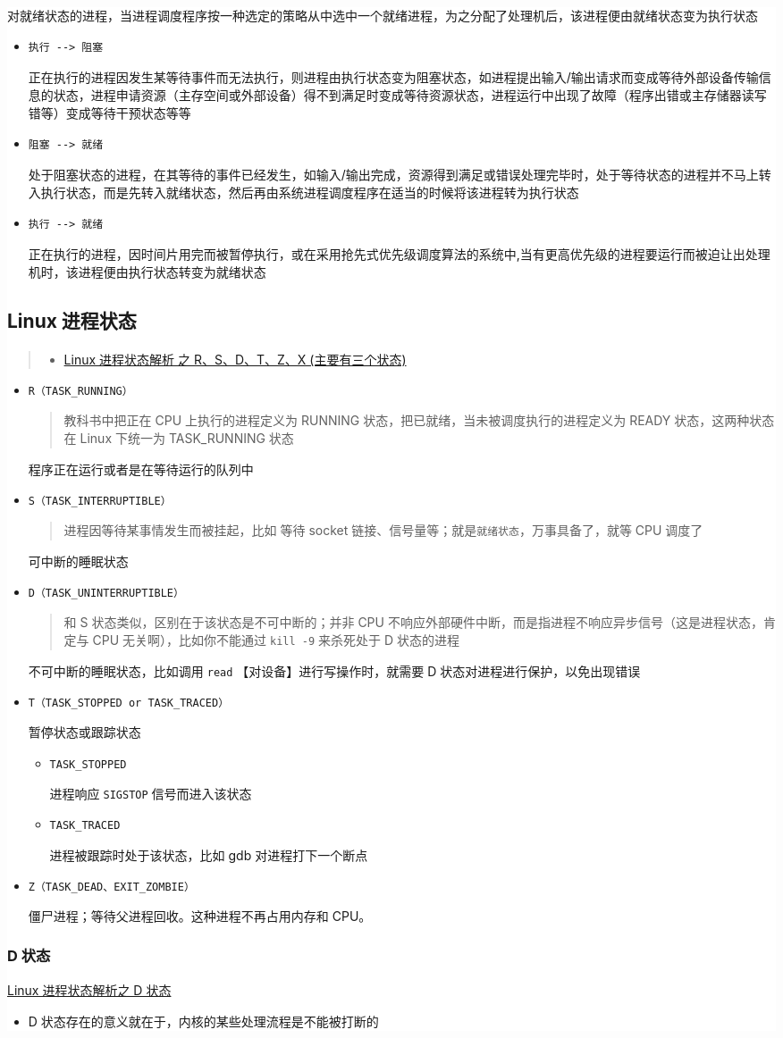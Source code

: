   对就绪状态的进程，当进程调度程序按一种选定的策略从中选中一个就绪进程，为之分配了处理机后，该进程便由就绪状态变为执行状态

- `执行 --> 阻塞`

  正在执行的进程因发生某等待事件而无法执行，则进程由执行状态变为阻塞状态，如进程提出输入/输出请求而变成等待外部设备传输信息的状态，进程申请资源（主存空间或外部设备）得不到满足时变成等待资源状态，进程运行中出现了故障（程序出错或主存储器读写错等）变成等待干预状态等等

- `阻塞 --> 就绪`

  处于阻塞状态的进程，在其等待的事件已经发生，如输入/输出完成，资源得到满足或错误处理完毕时，处于等待状态的进程并不马上转入执行状态，而是先转入就绪状态，然后再由系统进程调度程序在适当的时候将该进程转为执行状态

- `执行 --> 就绪`

  正在执行的进程，因时间片用完而被暂停执行，或在采用抢先式优先级调度算法的系统中,当有更高优先级的进程要运行而被迫让出处理机时，该进程便由执行状态转变为就绪状态

## Linux 进程状态

> - [Linux 进程状态解析 之 R、S、D、T、Z、X (主要有三个状态)](https://blog.csdn.net/shenwansangz/article/details/51981459)

- `R（TASK_RUNNING）`

  > 教科书中把正在 CPU 上执行的进程定义为 RUNNING 状态，把已就绪，当未被调度执行的进程定义为 READY 状态，这两种状态在 Linux 下统一为 TASK_RUNNING 状态

  程序正在运行或者是在等待运行的队列中

- `S（TASK_INTERRUPTIBLE）`

  > 进程因等待某事情发生而被挂起，比如 等待 socket 链接、信号量等；就是`就绪状态`，万事具备了，就等 CPU 调度了

  可中断的睡眠状态

- `D（TASK_UNINTERRUPTIBLE）`

  > 和 S 状态类似，区别在于该状态是不可中断的；并非 CPU 不响应外部硬件中断，而是指进程不响应异步信号（这是进程状态，肯定与 CPU 无关啊），比如你不能通过 `kill -9` 来杀死处于 D 状态的进程

  不可中断的睡眠状态，比如调用 `read` 【对设备】进行写操作时，就需要 D 状态对进程进行保护，以免出现错误

- `T（TASK_STOPPED or TASK_TRACED）`

  暂停状态或跟踪状态

  - `TASK_STOPPED`

    进程响应 `SIGSTOP` 信号而进入该状态

  - `TASK_TRACED`

    进程被跟踪时处于该状态，比如 gdb 对进程打下一个断点

- `Z（TASK_DEAD、EXIT_ZOMBIE）`

  僵尸进程；等待父进程回收。这种进程不再占用内存和 CPU。

### D 状态

[Linux 进程状态解析之 D 状态](https://www.cnblogs.com/embedded-linux/p/7043569.html)

- D 状态存在的意义就在于，内核的某些处理流程是不能被打断的
